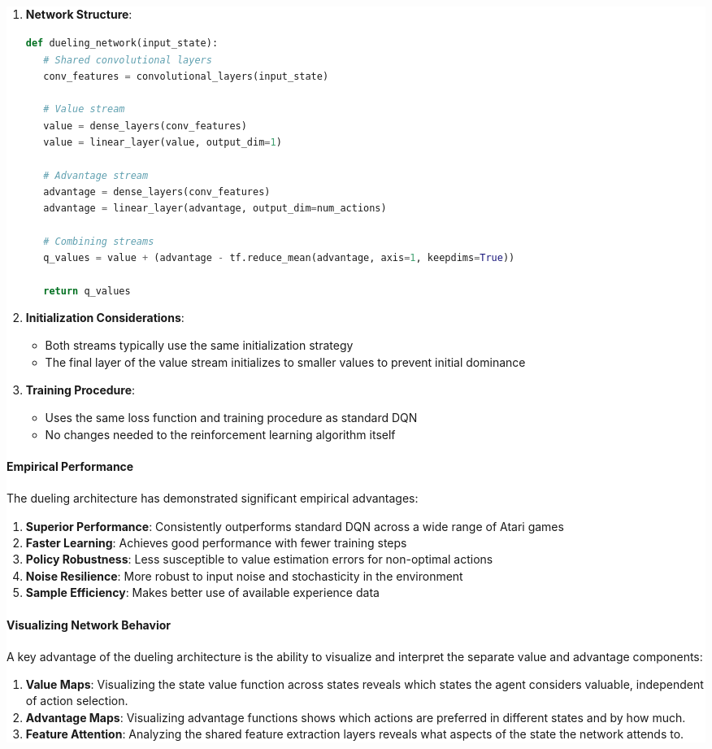 1. **Network Structure**:

    ```python
    def dueling_network(input_state):
       # Shared convolutional layers
       conv_features = convolutional_layers(input_state)

       # Value stream
       value = dense_layers(conv_features)
       value = linear_layer(value, output_dim=1)

       # Advantage stream
       advantage = dense_layers(conv_features)
       advantage = linear_layer(advantage, output_dim=num_actions)

       # Combining streams
       q_values = value + (advantage - tf.reduce_mean(advantage, axis=1, keepdims=True))

       return q_values
    ```

2. **Initialization Considerations**:

    - Both streams typically use the same initialization strategy
    - The final layer of the value stream initializes to smaller values to prevent initial dominance

3. **Training Procedure**:

    - Uses the same loss function and training procedure as standard DQN
    - No changes needed to the reinforcement learning algorithm itself

#### Empirical Performance

The dueling architecture has demonstrated significant empirical advantages:

1. **Superior Performance**: Consistently outperforms standard DQN across a wide range of Atari games
2. **Faster Learning**: Achieves good performance with fewer training steps
3. **Policy Robustness**: Less susceptible to value estimation errors for non-optimal actions
4. **Noise Resilience**: More robust to input noise and stochasticity in the environment
5. **Sample Efficiency**: Makes better use of available experience data

#### Visualizing Network Behavior

A key advantage of the dueling architecture is the ability to visualize and interpret the separate value and advantage
components:

1. **Value Maps**: Visualizing the state value function across states reveals which states the agent considers valuable,
   independent of action selection.
2. **Advantage Maps**: Visualizing advantage functions shows which actions are preferred in different states and by how
   much.
3. **Feature Attention**: Analyzing the shared feature extraction layers reveals what aspects of the state the network
   attends to.
